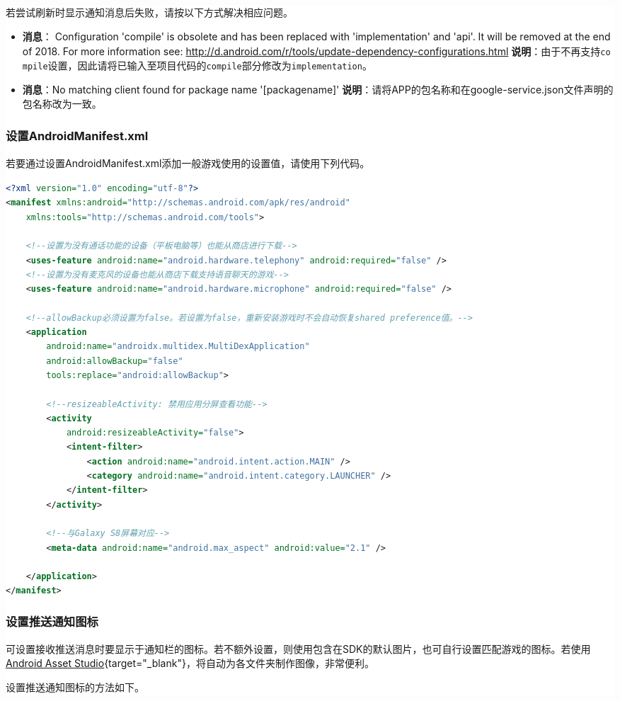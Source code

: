 若尝试刷新时显示通知消息后失败，请按以下方式解决相应问题。

* **消息**： Configuration 'compile' is obsolete and has been replaced with 'implementation' and 'api'. It will be removed at the end of 2018. For more information see: http://d.android.com/r/tools/update-dependency-configurations.html **说明**：由于不再支持`compile`设置，因此请将已输入至项目代码的`compile`部分修改为`implementation`。 <br>

* **消息**：No matching client found for package name '[packagename]' **说明**：请将APP的包名称和在google-service.json文件声明的包名称改为一致。

### 设置AndroidManifest.xml<a name="AndroidManifest.xml"></a>

若要通过设置AndroidManifest.xml添加一般游戏使用的设置值，请使用下列代码。

```XML
<?xml version="1.0" encoding="utf-8"?>
<manifest xmlns:android="http://schemas.android.com/apk/res/android"
    xmlns:tools="http://schemas.android.com/tools">

    <!--设置为没有通话功能的设备（平板电脑等）也能从商店进行下载-->
    <uses-feature android:name="android.hardware.telephony" android:required="false" />
    <!--设置为没有麦克风的设备也能从商店下载支持语音聊天的游戏-->
    <uses-feature android:name="android.hardware.microphone" android:required="false" />

    <!--allowBackup必须设置为false。若设置为false，重新安装游戏时不会自动恢复shared preference值。-->
    <application
        android:name="androidx.multidex.MultiDexApplication"
        android:allowBackup="false"
        tools:replace="android:allowBackup">

        <!--resizeableActivity: 禁用应用分屏查看功能-->
        <activity
            android:resizeableActivity="false">
            <intent-filter>
                <action android:name="android.intent.action.MAIN" />
                <category android:name="android.intent.category.LAUNCHER" />
            </intent-filter>
        </activity>

        <!--与Galaxy S8屏幕对应-->
        <meta-data android:name="android.max_aspect" android:value="2.1" />

    </application>
</manifest>
```

### 设置推送通知图标<a name="푸시알림아이콘설정"></a>

可设置接收推送消息时要显示于通知栏的图标。若不额外设置，则使用包含在SDK的默认图片，也可自行设置匹配游戏的图标。若使用[Android Asset Studio](http://romannurik.github.io/AndroidAssetStudio/icons-notification.html#source.type=clipart&source.clipart=ac_unit&source.space.trim=1&source.space.pad=0&name=ic_stat_gamepot_small){target="_blank"}，将自动为各文件夹制作图像，非常便利。

设置推送通知图标的方法如下。
